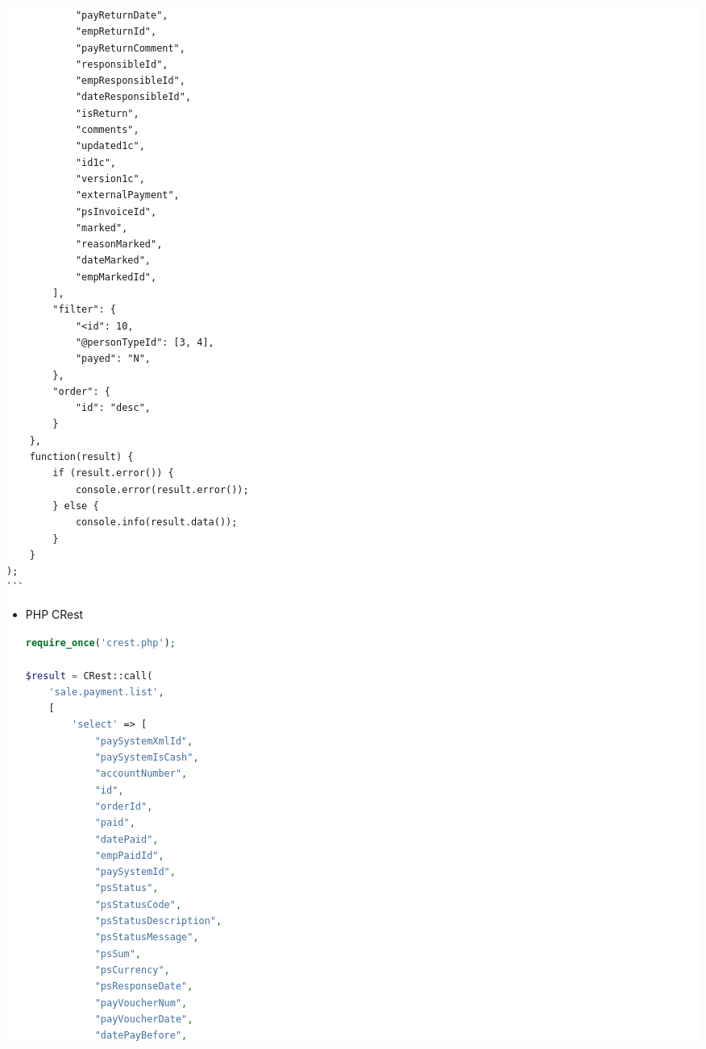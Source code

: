                 "payReturnDate",
                "empReturnId",
                "payReturnComment",
                "responsibleId",
                "empResponsibleId",
                "dateResponsibleId",
                "isReturn",
                "comments",
                "updated1c",
                "id1c",
                "version1c",
                "externalPayment",
                "psInvoiceId",
                "marked",
                "reasonMarked",
                "dateMarked",
                "empMarkedId",
            ],
            "filter": {
                "<id": 10,
                "@personTypeId": [3, 4],
                "payed": "N",
            },
            "order": {
                "id": "desc",
            }
        },
        function(result) {
            if (result.error()) {
                console.error(result.error());
            } else {
                console.info(result.data());
            }
        }
    );
    ```

- PHP CRest

    ```php
    require_once('crest.php');

    $result = CRest::call(
        'sale.payment.list',
        [
            'select' => [
                "paySystemXmlId",
                "paySystemIsCash",
                "accountNumber",
                "id",
                "orderId",
                "paid",
                "datePaid",
                "empPaidId",
                "paySystemId",
                "psStatus",
                "psStatusCode",
                "psStatusDescription",
                "psStatusMessage",
                "psSum",
                "psCurrency",
                "psResponseDate",
                "payVoucherNum",
                "payVoucherDate",
                "datePayBefore",